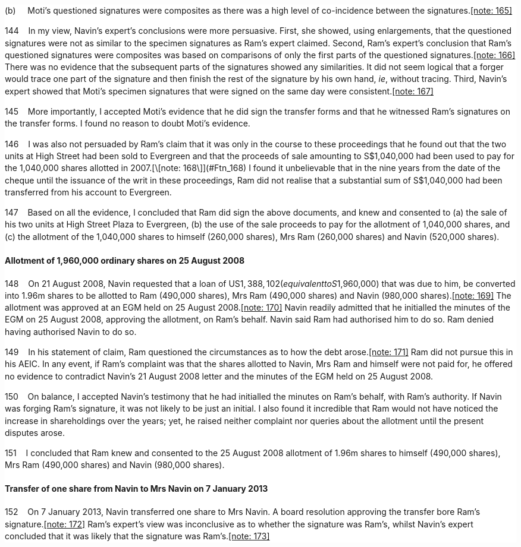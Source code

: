 (b)     Moti’s questioned signatures were composites as there was a high level of co-incidence between the signatures.[\[note: 165\]](#Ftn_165)

144    In my view, Navin’s expert’s conclusions were more persuasive. First, she showed, using enlargements, that the questioned signatures were not as similar to the specimen signatures as Ram’s expert claimed. Second, Ram’s expert’s conclusion that Ram’s questioned signatures were composites was based on comparisons of only the first parts of the questioned signatures.[\[note: 166\]](#Ftn_166) There was no evidence that the subsequent parts of the signatures showed any similarities. It did not seem logical that a forger would trace one part of the signature and then finish the rest of the signature by his own hand, _ie_, without tracing. Third, Navin’s expert showed that Moti’s specimen signatures that were signed on the same day were consistent.[\[note: 167\]](#Ftn_167)

145    More importantly, I accepted Moti’s evidence that he did sign the transfer forms and that he witnessed Ram’s signatures on the transfer forms. I found no reason to doubt Moti’s evidence.

146    I was also not persuaded by Ram’s claim that it was only in the course to these proceedings that he found out that the two units at High Street had been sold to Evergreen and that the proceeds of sale amounting to S$1,040,000 had been used to pay for the 1,040,000 shares allotted in 2007.[\[note: 168\]](#Ftn_168) I found it unbelievable that in the nine years from the date of the cheque until the issuance of the writ in these proceedings, Ram did not realise that a substantial sum of S$1,040,000 had been transferred from his account to Evergreen.

147    Based on all the evidence, I concluded that Ram did sign the above documents, and knew and consented to (a) the sale of his two units at High Street Plaza to Evergreen, (b) the use of the sale proceeds to pay for the allotment of 1,040,000 shares, and (c) the allotment of the 1,040,000 shares to himself (260,000 shares), Mrs Ram (260,000 shares) and Navin (520,000 shares).

#### Allotment of 1,960,000 ordinary shares on 25 August 2008

148    On 21 August 2008, Navin requested that a loan of US$1,388,102 (equivalent to S$1,960,000) that was due to him, be converted into 1.96m shares to be allotted to Ram (490,000 shares), Mrs Ram (490,000 shares) and Navin (980,000 shares).[\[note: 169\]](#Ftn_169) The allotment was approved at an EGM held on 25 August 2008.[\[note: 170\]](#Ftn_170) Navin readily admitted that he initialled the minutes of the EGM on 25 August 2008, approving the allotment, on Ram’s behalf. Navin said Ram had authorised him to do so. Ram denied having authorised Navin to do so.

149    In his statement of claim, Ram questioned the circumstances as to how the debt arose.[\[note: 171\]](#Ftn_171) Ram did not pursue this in his AEIC. In any event, if Ram’s complaint was that the shares allotted to Navin, Mrs Ram and himself were not paid for, he offered no evidence to contradict Navin’s 21 August 2008 letter and the minutes of the EGM held on 25 August 2008.

150    On balance, I accepted Navin’s testimony that he had initialled the minutes on Ram’s behalf, with Ram’s authority. If Navin was forging Ram’s signature, it was not likely to be just an initial. I also found it incredible that Ram would not have noticed the increase in shareholdings over the years; yet, he raised neither complaint nor queries about the allotment until the present disputes arose.

151    I concluded that Ram knew and consented to the 25 August 2008 allotment of 1.96m shares to himself (490,000 shares), Mrs Ram (490,000 shares) and Navin (980,000 shares).

#### Transfer of one share from Navin to Mrs Navin on 7 January 2013

152    On 7 January 2013, Navin transferred one share to Mrs Navin. A board resolution approving the transfer bore Ram’s signature.[\[note: 172\]](#Ftn_172) Ram’s expert’s view was inconclusive as to whether the signature was Ram’s, whilst Navin’s expert concluded that it was likely that the signature was Ram’s.[\[note: 173\]](#Ftn_173)
